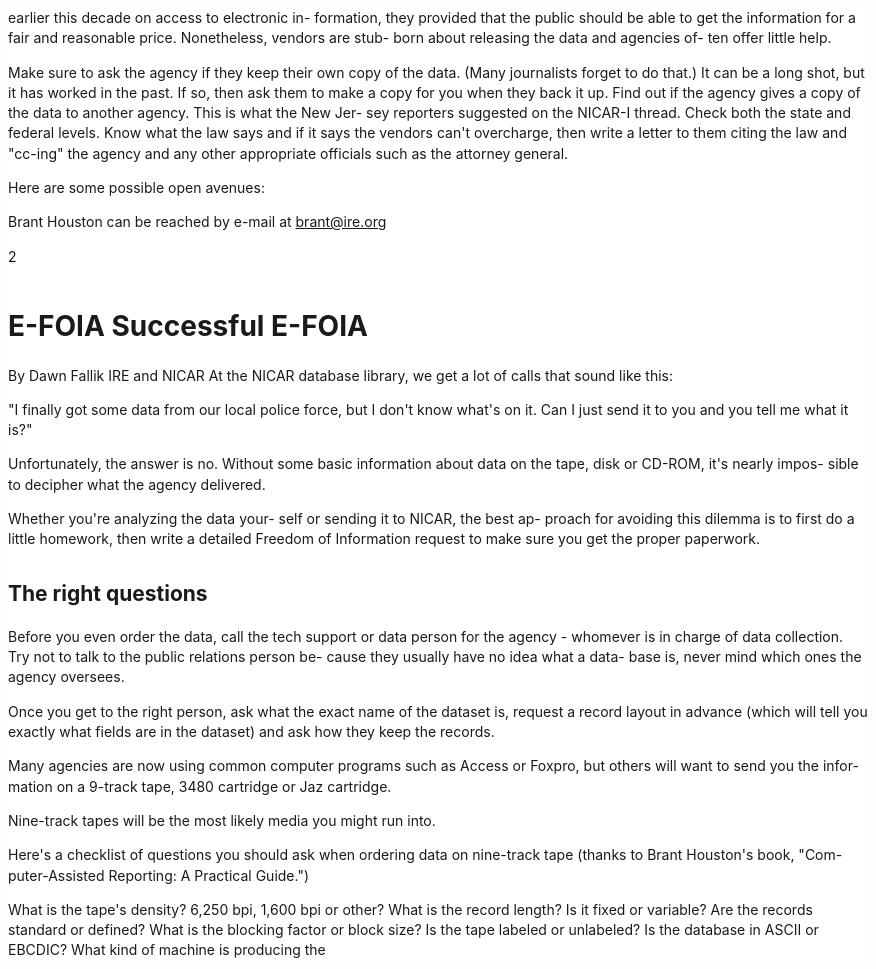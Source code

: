 earlier this decade on access to electronic in- formation, they provided that the public should be able to get the information for a fair and reasonable price. Nonetheless, vendors are stub- born about releasing the data and agencies of- ten offer little help. 

Make sure to ask the agency if they keep their own copy of the data. (Many journalists forget to do that.) It can be a long shot, but it has worked in the past. If so, then ask them to make a copy for you when they back it up. 
Find out if the agency gives a copy of the data to another agency. This is what the New Jer- sey reporters suggested on the NICAR-I thread. Check both the state and federal levels. 
Know what the law says and if it says the vendors can't overcharge, then write a letter to them citing the law and "cc-ing" the agency and any other appropriate officials such as the attorney general. 

Here are some possible open avenues: 

Brant Houston can be reached by e-mail at brant@ire.org 

2


# E-FOIA Successful E-FOIA 

By Dawn Fallik IRE and NICAR At the NICAR database library, we get a lot of calls that sound like this: 

"I finally got some data from our local police force, but I don't know what's on it. Can I just send it to you and you tell me what it is?" 

Unfortunately, the answer is no. Without some basic information about data on the tape, disk or CD-ROM, it's nearly impos- sible to decipher what the agency delivered. 

Whether you're analyzing the data your- self or sending it to NICAR, the best ap- proach for avoiding this dilemma is to first do a little homework, then write a detailed Freedom of Information request to make sure you get the proper paperwork. 

## The right questions 

Before you even order the data, call the tech support or data person for the agency - whomever is in charge of data collection. Try not to talk to the public relations person be- cause they usually have no idea what a data- base is, never mind which ones the agency oversees. 

Once you get to the right person, ask what the exact name of the dataset is, request a record layout in advance (which will tell you exactly what fields are in the dataset) and ask how they keep the records. 

Many agencies are now using common computer programs such as Access or Foxpro, but others will want to send you the infor- mation on a 9-track tape, 3480 cartridge or Jaz cartridge. 

Nine-track tapes will be the most likely media you might run into. 

Here's a checklist of questions you should ask when ordering data on nine-track tape (thanks to Brant Houston's book, "Com- puter-Assisted Reporting: A Practical Guide.") 

What is the tape's density? 6,250 bpi, 1,600 bpi or other? 
What is the record length? Is it fixed or variable? Are the records standard or defined? 
What is the blocking factor or block size? 
Is the tape labeled or unlabeled? 
Is the database in ASCII or EBCDIC? 
What kind of machine is producing the 
